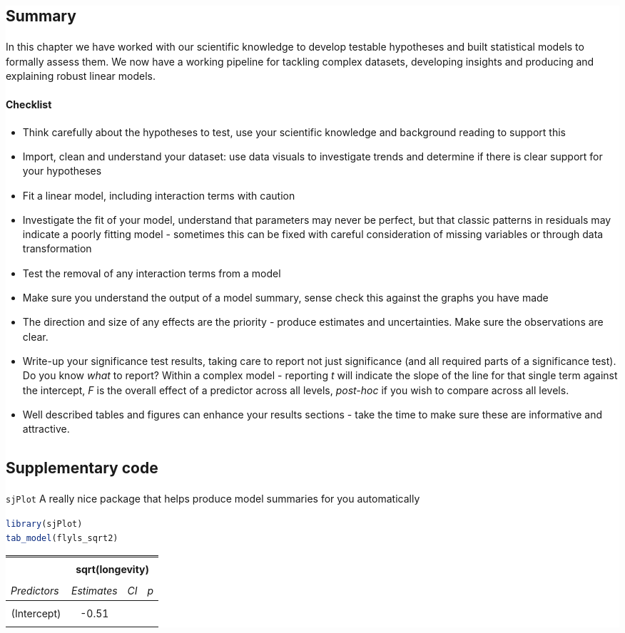

## Summary

In this chapter we have worked with our scientific knowledge to develop testable hypotheses and built statistical models to formally assess them. We now have a working pipeline for tackling complex datasets, developing insights and producing and explaining robust linear models. 

#### Checklist

* Think carefully about the hypotheses to test, use your scientific knowledge and background reading to support this

* Import, clean and understand your dataset: use data visuals to investigate trends and determine if there is clear support for your hypotheses

* Fit a linear model, including interaction terms with caution

* Investigate the fit of your model, understand that parameters may never be perfect, but that classic patterns in residuals may indicate a poorly fitting model - sometimes this can be fixed with careful consideration of missing variables or through data transformation

* Test the removal of any interaction terms from a model

* Make sure you understand the output of a model summary, sense check this against the graphs you have made

* The direction and size of any effects are the priority - produce estimates and uncertainties. Make sure the observations are clear.

* Write-up your significance test results, taking care to report not just significance (and all required parts of a significance test). Do you know *what* to report? Within a complex model - reporting *t* will indicate the slope of the line for that single term against the intercept, *F* is the overall effect of a predictor across all levels, *post-hoc* if you wish to compare across all levels. 

* Well described tables and figures can enhance your results sections - take the time to make sure these are informative and attractive. 


## Supplementary code

`sjPlot` A really nice package that helps produce model summaries for you automatically


```r
library(sjPlot)
tab_model(flyls_sqrt2)
```

<table style="border-collapse:collapse; border:none;">
<tr>
<th style="border-top: double; text-align:center; font-style:normal; font-weight:bold; padding:0.2cm;  text-align:left; ">&nbsp;</th>
<th colspan="3" style="border-top: double; text-align:center; font-style:normal; font-weight:bold; padding:0.2cm; ">sqrt(longevity)</th>
</tr>
<tr>
<td style=" text-align:center; border-bottom:1px solid; font-style:italic; font-weight:normal;  text-align:left; ">Predictors</td>
<td style=" text-align:center; border-bottom:1px solid; font-style:italic; font-weight:normal;  ">Estimates</td>
<td style=" text-align:center; border-bottom:1px solid; font-style:italic; font-weight:normal;  ">CI</td>
<td style=" text-align:center; border-bottom:1px solid; font-style:italic; font-weight:normal;  ">p</td>
</tr>
<tr>
<td style=" padding:0.2cm; text-align:left; vertical-align:top; text-align:left; ">(Intercept)</td>
<td style=" padding:0.2cm; text-align:left; vertical-align:top; text-align:center;  ">&#45;0.51</td>